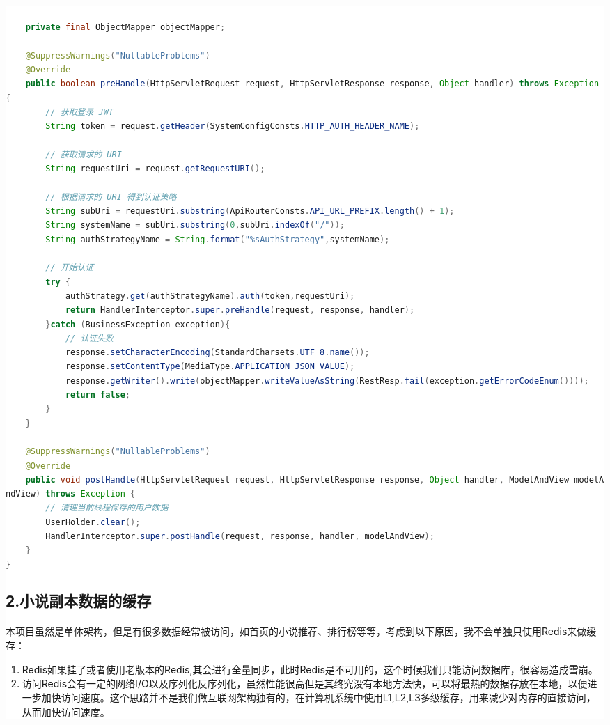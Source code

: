 ```java

    private final ObjectMapper objectMapper;

    @SuppressWarnings("NullableProblems")
    @Override
    public boolean preHandle(HttpServletRequest request, HttpServletResponse response, Object handler) throws Exception {
        // 获取登录 JWT
        String token = request.getHeader(SystemConfigConsts.HTTP_AUTH_HEADER_NAME);

        // 获取请求的 URI
        String requestUri = request.getRequestURI();

        // 根据请求的 URI 得到认证策略
        String subUri = requestUri.substring(ApiRouterConsts.API_URL_PREFIX.length() + 1);
        String systemName = subUri.substring(0,subUri.indexOf("/"));
        String authStrategyName = String.format("%sAuthStrategy",systemName);

        // 开始认证
        try {
            authStrategy.get(authStrategyName).auth(token,requestUri);
            return HandlerInterceptor.super.preHandle(request, response, handler);
        }catch (BusinessException exception){
            // 认证失败
            response.setCharacterEncoding(StandardCharsets.UTF_8.name());
            response.setContentType(MediaType.APPLICATION_JSON_VALUE);
            response.getWriter().write(objectMapper.writeValueAsString(RestResp.fail(exception.getErrorCodeEnum())));
            return false;
        }
    }

    @SuppressWarnings("NullableProblems")
    @Override
    public void postHandle(HttpServletRequest request, HttpServletResponse response, Object handler, ModelAndView modelAndView) throws Exception {
        // 清理当前线程保存的用户数据
        UserHolder.clear();
        HandlerInterceptor.super.postHandle(request, response, handler, modelAndView);
    }
}
```





## 2.小说副本数据的缓存

本项目虽然是单体架构，但是有很多数据经常被访问，如首页的小说推荐、排行榜等等，考虑到以下原因，我不会单独只使用Redis来做缓存：

1. Redis如果挂了或者使用老版本的Redis,其会进行全量同步，此时Redis是不可用的，这个时候我们只能访问数据库，很容易造成雪崩。
2. 访问Redis会有一定的网络I/O以及序列化反序列化，虽然性能很高但是其终究没有本地方法快，可以将最热的数据存放在本地，以便进一步加快访问速度。这个思路并不是我们做互联网架构独有的，在计算机系统中使用L1,L2,L3多级缓存，用来减少对内存的直接访问，从而加快访问速度。
